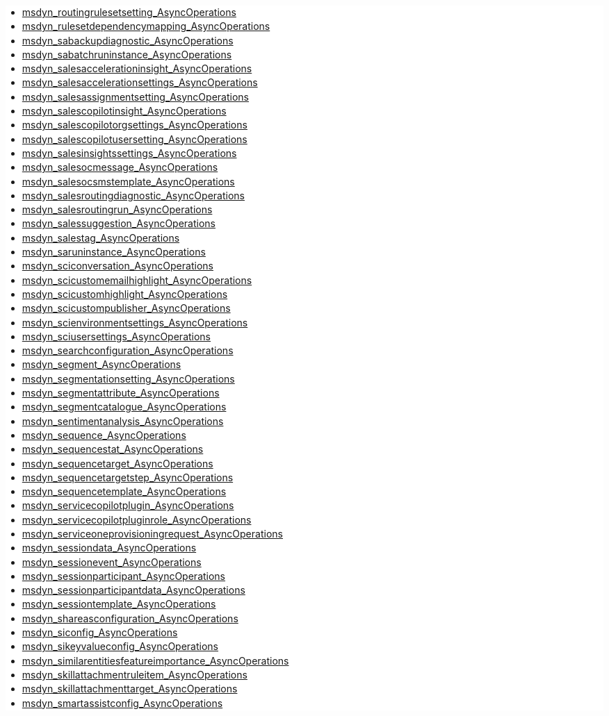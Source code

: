 - [msdyn_routingrulesetsetting_AsyncOperations](#BKMK_msdyn_routingrulesetsetting_AsyncOperations)
- [msdyn_rulesetdependencymapping_AsyncOperations](#BKMK_msdyn_rulesetdependencymapping_AsyncOperations)
- [msdyn_sabackupdiagnostic_AsyncOperations](#BKMK_msdyn_sabackupdiagnostic_AsyncOperations)
- [msdyn_sabatchruninstance_AsyncOperations](#BKMK_msdyn_sabatchruninstance_AsyncOperations)
- [msdyn_salesaccelerationinsight_AsyncOperations](#BKMK_msdyn_salesaccelerationinsight_AsyncOperations)
- [msdyn_salesaccelerationsettings_AsyncOperations](#BKMK_msdyn_salesaccelerationsettings_AsyncOperations)
- [msdyn_salesassignmentsetting_AsyncOperations](#BKMK_msdyn_salesassignmentsetting_AsyncOperations)
- [msdyn_salescopilotinsight_AsyncOperations](#BKMK_msdyn_salescopilotinsight_AsyncOperations)
- [msdyn_salescopilotorgsettings_AsyncOperations](#BKMK_msdyn_salescopilotorgsettings_AsyncOperations)
- [msdyn_salescopilotusersetting_AsyncOperations](#BKMK_msdyn_salescopilotusersetting_AsyncOperations)
- [msdyn_salesinsightssettings_AsyncOperations](#BKMK_msdyn_salesinsightssettings_AsyncOperations)
- [msdyn_salesocmessage_AsyncOperations](#BKMK_msdyn_salesocmessage_AsyncOperations)
- [msdyn_salesocsmstemplate_AsyncOperations](#BKMK_msdyn_salesocsmstemplate_AsyncOperations)
- [msdyn_salesroutingdiagnostic_AsyncOperations](#BKMK_msdyn_salesroutingdiagnostic_AsyncOperations)
- [msdyn_salesroutingrun_AsyncOperations](#BKMK_msdyn_salesroutingrun_AsyncOperations)
- [msdyn_salessuggestion_AsyncOperations](#BKMK_msdyn_salessuggestion_AsyncOperations)
- [msdyn_salestag_AsyncOperations](#BKMK_msdyn_salestag_AsyncOperations)
- [msdyn_saruninstance_AsyncOperations](#BKMK_msdyn_saruninstance_AsyncOperations)
- [msdyn_sciconversation_AsyncOperations](#BKMK_msdyn_sciconversation_AsyncOperations)
- [msdyn_scicustomemailhighlight_AsyncOperations](#BKMK_msdyn_scicustomemailhighlight_AsyncOperations)
- [msdyn_scicustomhighlight_AsyncOperations](#BKMK_msdyn_scicustomhighlight_AsyncOperations)
- [msdyn_scicustompublisher_AsyncOperations](#BKMK_msdyn_scicustompublisher_AsyncOperations)
- [msdyn_scienvironmentsettings_AsyncOperations](#BKMK_msdyn_scienvironmentsettings_AsyncOperations)
- [msdyn_sciusersettings_AsyncOperations](#BKMK_msdyn_sciusersettings_AsyncOperations)
- [msdyn_searchconfiguration_AsyncOperations](#BKMK_msdyn_searchconfiguration_AsyncOperations)
- [msdyn_segment_AsyncOperations](#BKMK_msdyn_segment_AsyncOperations)
- [msdyn_segmentationsetting_AsyncOperations](#BKMK_msdyn_segmentationsetting_AsyncOperations)
- [msdyn_segmentattribute_AsyncOperations](#BKMK_msdyn_segmentattribute_AsyncOperations)
- [msdyn_segmentcatalogue_AsyncOperations](#BKMK_msdyn_segmentcatalogue_AsyncOperations)
- [msdyn_sentimentanalysis_AsyncOperations](#BKMK_msdyn_sentimentanalysis_AsyncOperations)
- [msdyn_sequence_AsyncOperations](#BKMK_msdyn_sequence_AsyncOperations)
- [msdyn_sequencestat_AsyncOperations](#BKMK_msdyn_sequencestat_AsyncOperations)
- [msdyn_sequencetarget_AsyncOperations](#BKMK_msdyn_sequencetarget_AsyncOperations)
- [msdyn_sequencetargetstep_AsyncOperations](#BKMK_msdyn_sequencetargetstep_AsyncOperations)
- [msdyn_sequencetemplate_AsyncOperations](#BKMK_msdyn_sequencetemplate_AsyncOperations)
- [msdyn_servicecopilotplugin_AsyncOperations](#BKMK_msdyn_servicecopilotplugin_AsyncOperations)
- [msdyn_servicecopilotpluginrole_AsyncOperations](#BKMK_msdyn_servicecopilotpluginrole_AsyncOperations)
- [msdyn_serviceoneprovisioningrequest_AsyncOperations](#BKMK_msdyn_serviceoneprovisioningrequest_AsyncOperations)
- [msdyn_sessiondata_AsyncOperations](#BKMK_msdyn_sessiondata_AsyncOperations)
- [msdyn_sessionevent_AsyncOperations](#BKMK_msdyn_sessionevent_AsyncOperations)
- [msdyn_sessionparticipant_AsyncOperations](#BKMK_msdyn_sessionparticipant_AsyncOperations)
- [msdyn_sessionparticipantdata_AsyncOperations](#BKMK_msdyn_sessionparticipantdata_AsyncOperations)
- [msdyn_sessiontemplate_AsyncOperations](#BKMK_msdyn_sessiontemplate_AsyncOperations)
- [msdyn_shareasconfiguration_AsyncOperations](#BKMK_msdyn_shareasconfiguration_AsyncOperations)
- [msdyn_siconfig_AsyncOperations](#BKMK_msdyn_siconfig_AsyncOperations)
- [msdyn_sikeyvalueconfig_AsyncOperations](#BKMK_msdyn_sikeyvalueconfig_AsyncOperations)
- [msdyn_similarentitiesfeatureimportance_AsyncOperations](#BKMK_msdyn_similarentitiesfeatureimportance_AsyncOperations)
- [msdyn_skillattachmentruleitem_AsyncOperations](#BKMK_msdyn_skillattachmentruleitem_AsyncOperations)
- [msdyn_skillattachmenttarget_AsyncOperations](#BKMK_msdyn_skillattachmenttarget_AsyncOperations)
- [msdyn_smartassistconfig_AsyncOperations](#BKMK_msdyn_smartassistconfig_AsyncOperations)